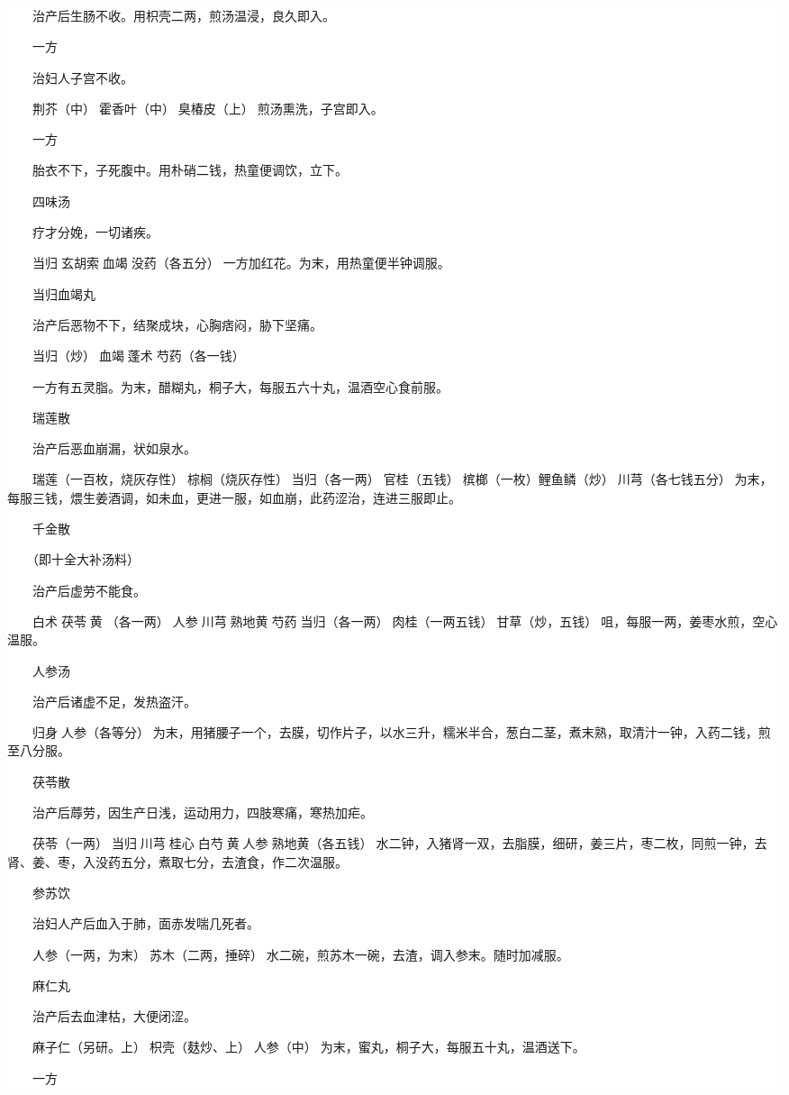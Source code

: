　　治产后生肠不收。用枳壳二两，煎汤温浸，良久即入。

　　一方

　　治妇人子宫不收。

　　荆芥（中） 霍香叶（中） 臭椿皮（上） 煎汤熏洗，子宫即入。

　　一方

　　胎衣不下，子死腹中。用朴硝二钱，热童便调饮，立下。

　　四味汤

　　疗才分娩，一切诸疾。

　　当归 玄胡索 血竭 没药（各五分） 一方加红花。为末，用热童便半钟调服。

　　当归血竭丸

　　治产后恶物不下，结聚成块，心胸痞闷，胁下坚痛。

　　当归（炒） 血竭 蓬术 芍药（各一钱）

　　一方有五灵脂。为末，醋糊丸，桐子大，每服五六十丸，温酒空心食前服。

　　瑞莲散

　　治产后恶血崩漏，状如泉水。

　　瑞莲（一百枚，烧灰存性） 棕榈（烧灰存性） 当归（各一两） 官桂（五钱） 槟榔（一枚）鲤鱼鳞（炒） 川芎（各七钱五分） 为末，每服三钱，煨生姜酒调，如未血，更进一服，如血崩，此药涩治，连进三服即止。

　　千金散

　　（即十全大补汤料）

　　治产后虚劳不能食。

　　白术 茯苓 黄 （各一两） 人参 川芎 熟地黄 芍药 当归（各一两） 肉桂（一两五钱） 甘草（炒，五钱） 咀，每服一两，姜枣水煎，空心温服。

　　人参汤

　　治产后诸虚不足，发热盗汗。

　　归身 人参（各等分） 为末，用猪腰子一个，去膜，切作片子，以水三升，糯米半合，葱白二茎，煮末熟，取清汁一钟，入药二钱，煎至八分服。

　　茯苓散

　　治产后蓐劳，因生产日浅，运动用力，四肢寒痛，寒热加疟。

　　茯苓（一两） 当归 川芎 桂心 白芍 黄 人参 熟地黄（各五钱） 水二钟，入猪肾一双，去脂膜，细研，姜三片，枣二枚，同煎一钟，去肾、姜、枣，入没药五分，煮取七分，去渣食，作二次温服。

　　参苏饮

　　治妇人产后血入于肺，面赤发喘几死者。

　　人参（一两，为末） 苏木（二两，捶碎） 水二碗，煎苏木一碗，去渣，调入参末。随时加减服。

　　麻仁丸

　　治产后去血津枯，大便闭涩。

　　麻子仁（另研。上） 枳壳（麸炒、上） 人参（中） 为末，蜜丸，桐子大，每服五十丸，温酒送下。

　　一方

